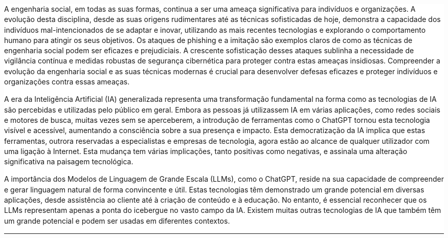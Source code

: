   

A engenharia social, em todas as suas formas, continua a ser uma ameaça significativa para indivíduos e organizações. A evolução desta disciplina, desde as suas origens rudimentares até as técnicas sofisticadas de hoje, demonstra a capacidade dos indivíduos mal-intencionados de se adaptar e inovar, utilizando as mais recentes tecnologias e explorando o comportamento humano para atingir os seus objetivos. Os ataques de phishing e a imitação são exemplos claros de como as técnicas de engenharia social podem ser eficazes e prejudiciais. A crescente sofisticação desses ataques sublinha a necessidade de vigilância contínua e medidas robustas de segurança cibernética para proteger contra estas ameaças insidiosas. Compreender a evolução da engenharia social e as suas técnicas modernas é crucial para desenvolver defesas eficazes e proteger indivíduos e organizações contra essas ameaças.

  
  
  
  
  
  
  
  
  
  
  
  
  
  
  
  
  
  
  
  
  
  
  

A era da Inteligência Artificial (IA) generalizada representa uma transformação fundamental na forma como as tecnologias de IA são percebidas e utilizadas pelo público em geral. Embora as pessoas já utilizassem IA em várias aplicações, como redes sociais e motores de busca, muitas vezes sem se aperceberem, a introdução de ferramentas como o ChatGPT tornou esta tecnologia visível e acessível, aumentando a consciência sobre a sua presença e impacto. Esta democratização da IA implica que estas ferramentas, outrora reservadas a especialistas e empresas de tecnologia, agora estão ao alcance de qualquer utilizador com uma ligação à Internet. Esta mudança tem várias implicações, tanto positivas como negativas, e assinala uma alteração significativa na paisagem tecnológica.

  

A importância dos Modelos de Linguagem de Grande Escala (LLMs), como o ChatGPT, reside na sua capacidade de compreender e gerar linguagem natural de forma convincente e útil. Estas tecnologias têm demonstrado um grande potencial em diversas aplicações, desde assistência ao cliente até à criação de conteúdo e à educação. No entanto, é essencial reconhecer que os LLMs representam apenas a ponta do icebergue no vasto campo da IA. Existem muitas outras tecnologias de IA que também têm um grande potencial e podem ser usadas em diferentes contextos.

---


